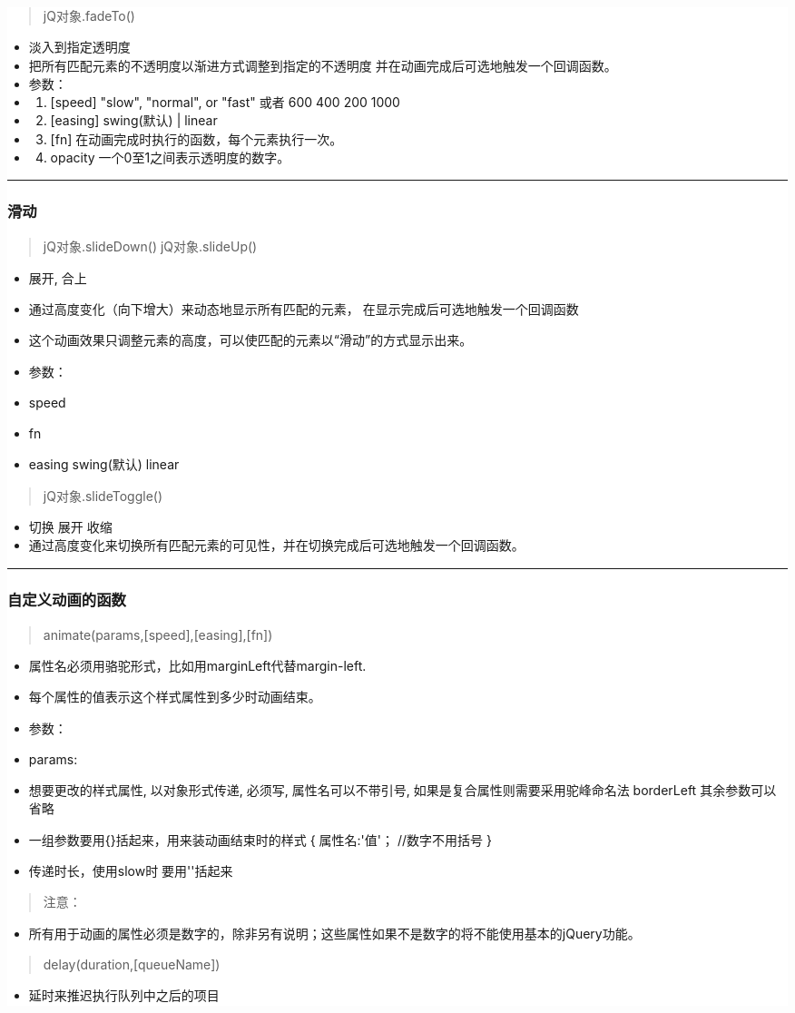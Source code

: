 
> jQ对象.fadeTo()
- 淡入到指定透明度
- 把所有匹配元素的不透明度以渐进方式调整到指定的不透明度 并在动画完成后可选地触发一个回调函数。
- 参数：
- 1. [speed]      "slow", "normal",  or  "fast" 或者 600 400 200 1000
- 2. [easing]     swing(默认) | linear
- 3. [fn]         在动画完成时执行的函数，每个元素执行一次。
- 4. opacity      一个0至1之间表示透明度的数字。

        
------

### 滑动
> jQ对象.slideDown()
> jQ对象.slideUp()
- 展开, 合上
- 通过高度变化（向下增大）来动态地显示所有匹配的元素， 在显示完成后可选地触发一个回调函数
- 这个动画效果只调整元素的高度，可以使匹配的元素以“滑动”的方式显示出来。

- 参数：
- speed
- fn
- easing  swing(默认)   linear

  
> jQ对象.slideToggle()
- 切换 展开 收缩
- 通过高度变化来切换所有匹配元素的可见性，并在切换完成后可选地触发一个回调函数。

------

### 自定义动画的函数
> animate(params,[speed],[easing],[fn])
- 属性名必须用骆驼形式，比如用marginLeft代替margin-left.
- 每个属性的值表示这个样式属性到多少时动画结束。

        
- 参数：
- params:
- 想要更改的样式属性, 以对象形式传递, 必须写, 属性名可以不带引号, 如果是复合属性则需要采用驼峰命名法 borderLeft 其余参数可以省略

- 一组参数要用{}括起来，用来装动画结束时的样式
    {
        属性名:'值'；   //数字不用括号
    }

- 传递时长，使用slow时 要用''括起来
  

> 注意：
- 所有用于动画的属性必须是数字的，除非另有说明；这些属性如果不是数字的将不能使用基本的jQuery功能。



> delay(duration,[queueName])
- 延时来推迟执行队列中之后的项目
